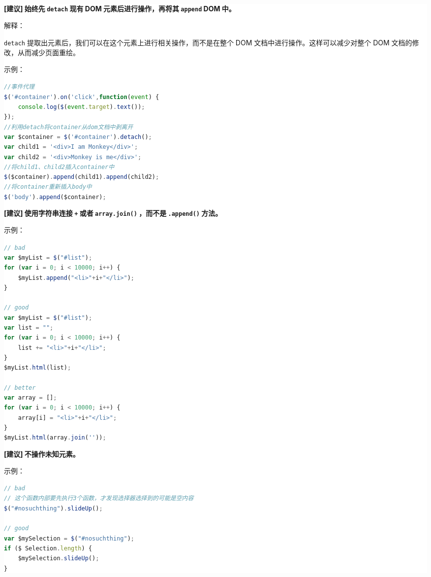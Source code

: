 **[建议] 始终先 `detach` 现有 DOM 元素后进行操作，再将其 `append` DOM 中。**

解释：

`detach` 提取出元素后，我们可以在这个元素上进行相关操作，而不是在整个 DOM 文档中进行操作。这样可以减少对整个 DOM 文档的修改，从而减少页面重绘。

示例：

```javascript
//事件代理
$('#container').on('click',function(event) {
    console.log($(event.target).text());
});
//利用detach将container从dom文档中剥离开
var $container = $('#container').detach();
var child1 = '<div>I am Monkey</div>';
var child2 = '<div>Monkey is me</div>';
//将child1、child2插入container中
$($container).append(child1).append(child2);
//将container重新插入body中
$('body').append($container);
```

**[建议] 使用字符串连接 `+` 或者 `array.join()` ，而不是 `.append()` 方法。**

示例：

```javascript
// bad
var $myList = $("#list");
for (var i = 0; i < 10000; i++) {
    $myList.append("<li>"+i+"</li>");
}

// good
var $myList = $("#list");
var list = "";
for (var i = 0; i < 10000; i++) {
    list += "<li>"+i+"</li>";
}
$myList.html(list);

// better
var array = [];
for (var i = 0; i < 10000; i++) {
    array[i] = "<li>"+i+"</li>";
}
$myList.html(array.join(''));
```

**[建议] 不操作未知元素。**

示例：

```javascript
// bad
// 这个函数内部要先执行3个函数，才发现选择器选择到的可能是空内容
$("#nosuchthing").slideUp();

// good
var $mySelection = $("#nosuchthing");
if ($ Selection.length) {
    $mySelection.slideUp();
}
```


[1]: https://zh.wikipedia.org/zh-cn/%E9%A7%9D%E5%B3%B0%E5%BC%8F%E5%A4%A7%E5%B0%8F%E5%AF%AB
[2]: http://es5.github.io/#x7.6.1
[3]: http://es5.github.io/#D
[4]: http://sizzlejs.com/
